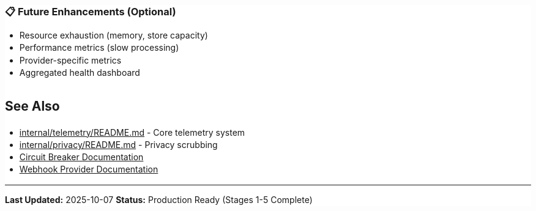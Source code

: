 ### 📋 Future Enhancements (Optional)

- Resource exhaustion (memory, store capacity)
- Performance metrics (slow processing)
- Provider-specific metrics
- Aggregated health dashboard

## See Also

- [internal/telemetry/README.md](../../telemetry/README.md) - Core telemetry system
- [internal/privacy/README.md](../../privacy/README.md) - Privacy scrubbing
- [Circuit Breaker Documentation](DOS_PROTECTION.md)
- [Webhook Provider Documentation](WEBHOOK.md)

---

**Last Updated:** 2025-10-07
**Status:** Production Ready (Stages 1-5 Complete)
